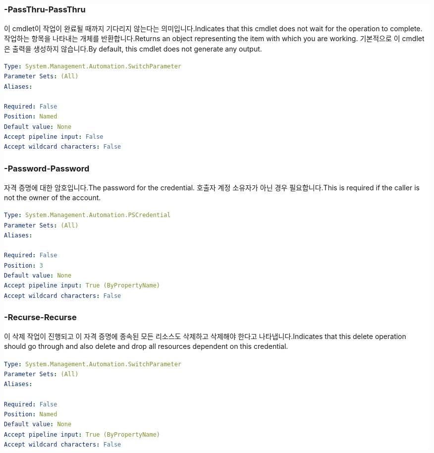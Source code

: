 ### <span data-ttu-id="d063a-121">-PassThru</span><span class="sxs-lookup"><span data-stu-id="d063a-121">-PassThru</span></span>
<span data-ttu-id="d063a-122">이 cmdlet이 작업이 완료될 때까지 기다리지 않는다는 의미입니다.</span><span class="sxs-lookup"><span data-stu-id="d063a-122">Indicates that this cmdlet does not wait for the operation to complete.</span></span>
<span data-ttu-id="d063a-123">작업하는 항목을 나타내는 개체를 반환합니다.</span><span class="sxs-lookup"><span data-stu-id="d063a-123">Returns an object representing the item with which you are working.</span></span>
<span data-ttu-id="d063a-124">기본적으로 이 cmdlet은 출력을 생성하지 않습니다.</span><span class="sxs-lookup"><span data-stu-id="d063a-124">By default, this cmdlet does not generate any output.</span></span>

```yaml
Type: System.Management.Automation.SwitchParameter
Parameter Sets: (All)
Aliases:

Required: False
Position: Named
Default value: None
Accept pipeline input: False
Accept wildcard characters: False
```

### <span data-ttu-id="d063a-125">-Password</span><span class="sxs-lookup"><span data-stu-id="d063a-125">-Password</span></span>
<span data-ttu-id="d063a-126">자격 증명에 대한 암호입니다.</span><span class="sxs-lookup"><span data-stu-id="d063a-126">The password for the credential.</span></span>
<span data-ttu-id="d063a-127">호출자 계정 소유자가 아닌 경우 필요합니다.</span><span class="sxs-lookup"><span data-stu-id="d063a-127">This is required if the caller is not the owner of the account.</span></span>

```yaml
Type: System.Management.Automation.PSCredential
Parameter Sets: (All)
Aliases:

Required: False
Position: 3
Default value: None
Accept pipeline input: True (ByPropertyName)
Accept wildcard characters: False
```

### <span data-ttu-id="d063a-128">-Recurse</span><span class="sxs-lookup"><span data-stu-id="d063a-128">-Recurse</span></span>
<span data-ttu-id="d063a-129">이 삭제 작업이 진행되고 이 자격 증명에 종속된 모든 리소스도 삭제하고 삭제해야 한다고 나타냅니다.</span><span class="sxs-lookup"><span data-stu-id="d063a-129">Indicates that this delete operation should go through and also delete and drop all resources dependent on this credential.</span></span>

```yaml
Type: System.Management.Automation.SwitchParameter
Parameter Sets: (All)
Aliases:

Required: False
Position: Named
Default value: None
Accept pipeline input: True (ByPropertyName)
Accept wildcard characters: False
```
